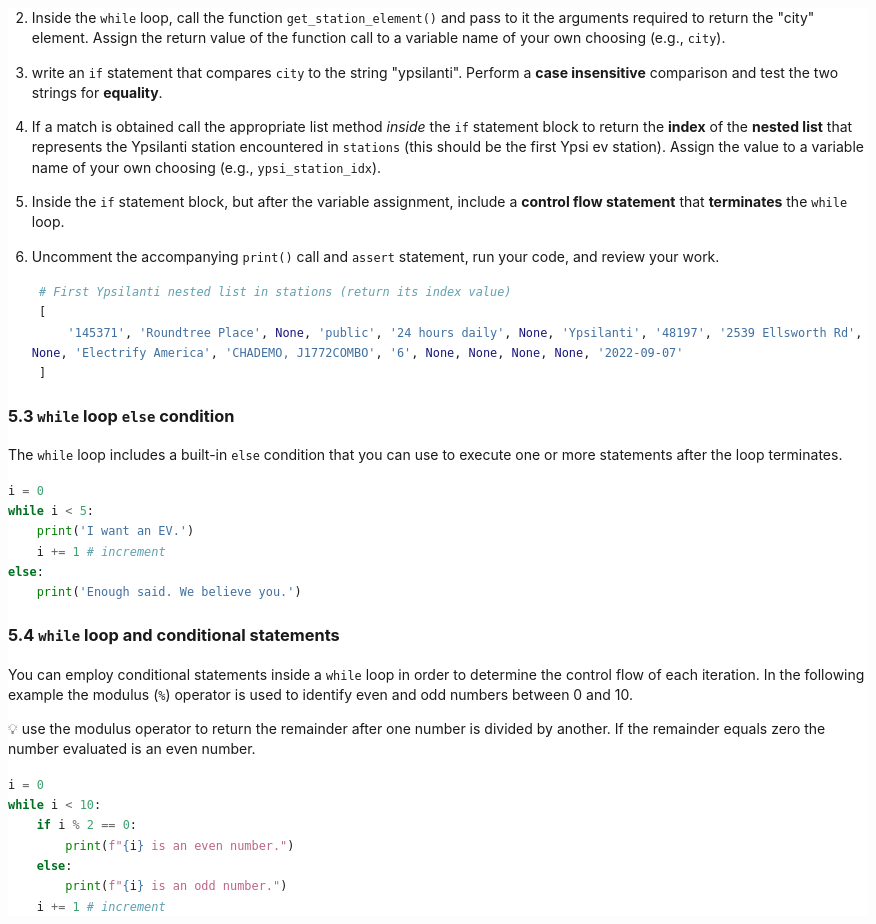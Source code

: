 2. Inside the `while` loop, call the function `get_station_element()` and pass to it the arguments
   required to return the "city" element. Assign the return value of the function call to a
   variable name of your own choosing (e.g., `city`).

3. write an `if` statement that compares `city` to the string "ypsilanti". Perform a
   __case insensitive__ comparison and test the two strings for __equality__.

4. If a match is obtained call the appropriate list method _inside_ the `if` statement block to
   return the __index__ of the __nested list__ that represents the Ypsilanti station
   encountered in `stations` (this should be the first Ypsi ev station). Assign the value to a
   variable name of your own choosing (e.g., `ypsi_station_idx`).

5. Inside the `if` statement block, but after the variable assignment, include a
   __control flow statement__ that __terminates__ the `while` loop.

6. Uncomment the accompanying `print()` call and `assert` statement, run
   your code, and review your work.

   ```python
    # First Ypsilanti nested list in stations (return its index value)
    [
        '145371', 'Roundtree Place', None, 'public', '24 hours daily', None, 'Ypsilanti', '48197', '2539 Ellsworth Rd', None, 'Electrify America', 'CHADEMO, J1772COMBO', '6', None, None, None, None, '2022-09-07'
    ]
   ```

### 5.3 `while` loop `else` condition

The `while` loop includes a built-in `else` condition that you can use to execute one or more
statements after the loop terminates.

```python
i = 0
while i < 5:
    print('I want an EV.')
    i += 1 # increment
else:
    print('Enough said. We believe you.')
```

### 5.4 `while` loop and conditional statements

You can employ conditional statements inside a `while` loop in order to determine the control flow
of each iteration. In the following example the modulus (`%`) operator is used to identify even and
odd numbers between 0 and 10.

:bulb: use the modulus operator to return the remainder after one number is divided by another. If
the remainder equals zero the number evaluated is an even number.

```python
i = 0
while i < 10:
    if i % 2 == 0:
        print(f"{i} is an even number.")
    else:
        print(f"{i} is an odd number.")
    i += 1 # increment
```
